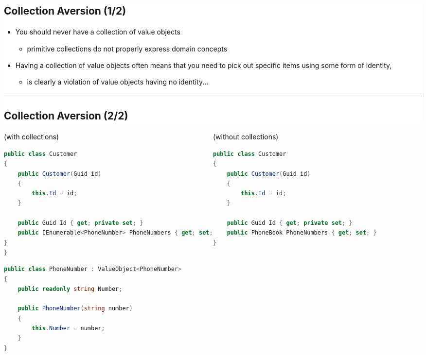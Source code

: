 
## Collection Aversion (1/2)

* You should never have a collection of value objects
    * primitive collections do not properly express domain concepts

* Having a collection of value objects often means that you need to pick out specific items using some form of identity,
    * is clearly a violation of value objects having no identity...

---

## Collection Aversion (2/2)

<div class='left' style='float:left;width:50%'>
(with collections)

```csharp
public class Customer
{
    public Customer(Guid id)
    {
        this.Id = id;
    }

    public Guid Id { get; private set; }
    public IEnumerable<PhoneNumber> PhoneNumbers { get; set; }
}
```

```csharp
public class PhoneNumber : ValueObject<PhoneNumber>
{
    public readonly string Number;
    
    public PhoneNumber(string number)
    {
        this.Number = number;
    }
}
```

</div>

<div class='right' style='float:right;width:50%'>
(without collections)

```csharp
public class Customer
{
    public Customer(Guid id)
    {
        this.Id = id;
    }

    public Guid Id { get; private set; }
    public PhoneBook PhoneNumbers { get; set; }
}
```
